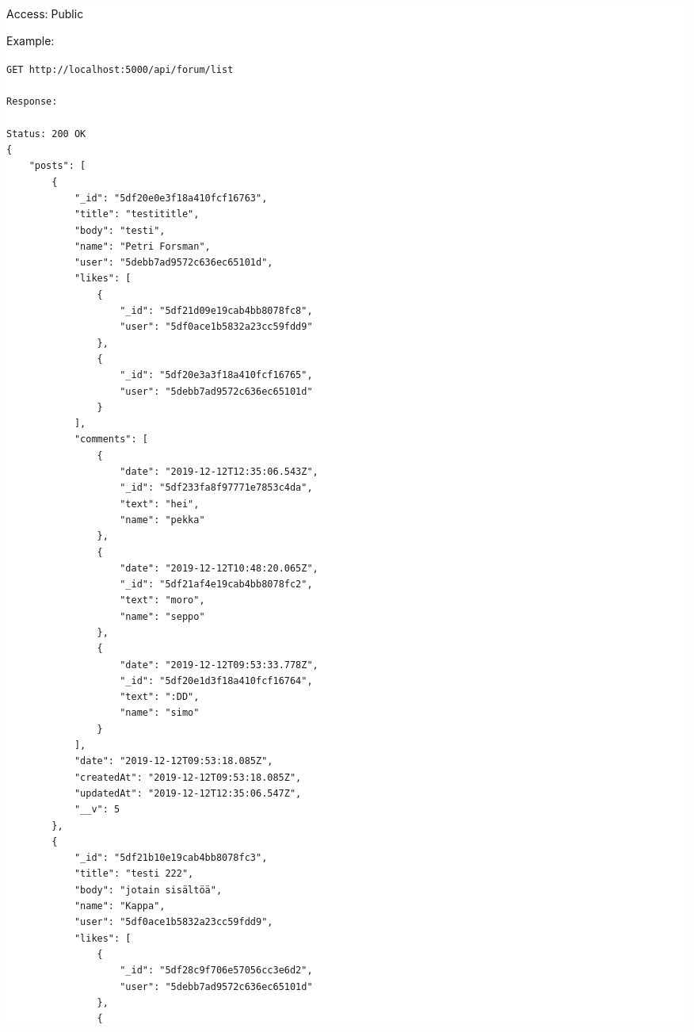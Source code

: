 Access: Public

Example:
```
GET http://localhost:5000/api/forum/list

Response:

Status: 200 OK
{
    "posts": [
        {
            "_id": "5df20e0e3f18a410fcf16763",
            "title": "testititle",
            "body": "testi",
            "name": "Petri Forsman",
            "user": "5debb7ad9572c636ec65101d",
            "likes": [
                {
                    "_id": "5df21d09e19cab4bb8078fc8",
                    "user": "5df0ace1b5832a23cc59fdd9"
                },
                {
                    "_id": "5df20e3a3f18a410fcf16765",
                    "user": "5debb7ad9572c636ec65101d"
                }
            ],
            "comments": [
                {
                    "date": "2019-12-12T12:35:06.543Z",
                    "_id": "5df233fa8f97771e7853c4da",
                    "text": "hei",
                    "name": "pekka"
                },
                {
                    "date": "2019-12-12T10:48:20.065Z",
                    "_id": "5df21af4e19cab4bb8078fc2",
                    "text": "moro",
                    "name": "seppo"
                },
                {
                    "date": "2019-12-12T09:53:33.778Z",
                    "_id": "5df20e1d3f18a410fcf16764",
                    "text": ":DD",
                    "name": "simo"
                }
            ],
            "date": "2019-12-12T09:53:18.085Z",
            "createdAt": "2019-12-12T09:53:18.085Z",
            "updatedAt": "2019-12-12T12:35:06.547Z",
            "__v": 5
        },
        {
            "_id": "5df21b10e19cab4bb8078fc3",
            "title": "testi 222",
            "body": "jotain sisältöä",
            "name": "Kappa",
            "user": "5df0ace1b5832a23cc59fdd9",
            "likes": [
                {
                    "_id": "5df28c9f706e57056cc3e6d2",
                    "user": "5debb7ad9572c636ec65101d"
                },
                {
```